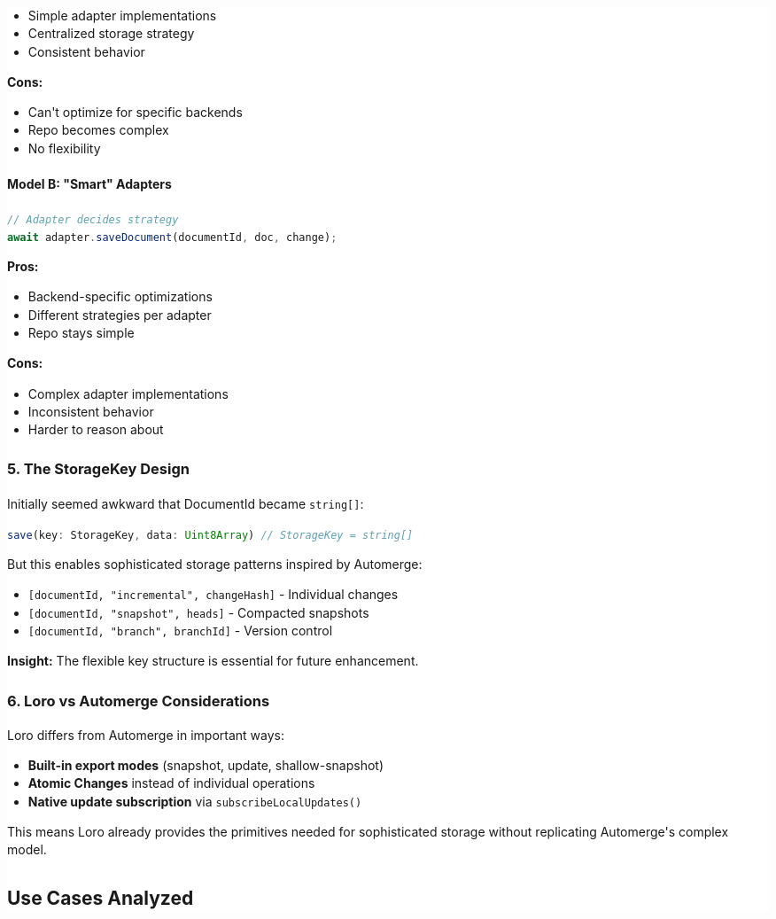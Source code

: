 - Simple adapter implementations
- Centralized storage strategy
- Consistent behavior

**Cons:**

- Can't optimize for specific backends
- Repo becomes complex
- No flexibility

#### Model B: "Smart" Adapters

```typescript
// Adapter decides strategy
await adapter.saveDocument(documentId, doc, change);
```

**Pros:**

- Backend-specific optimizations
- Different strategies per adapter
- Repo stays simple

**Cons:**

- Complex adapter implementations
- Inconsistent behavior
- Harder to reason about

### 5. The StorageKey Design

Initially seemed awkward that DocumentId became `string[]`:

```typescript
save(key: StorageKey, data: Uint8Array) // StorageKey = string[]
```

But this enables sophisticated storage patterns inspired by Automerge:

- `[documentId, "incremental", changeHash]` - Individual changes
- `[documentId, "snapshot", heads]` - Compacted snapshots
- `[documentId, "branch", branchId]` - Version control

**Insight:** The flexible key structure is essential for future enhancement.

### 6. Loro vs Automerge Considerations

Loro differs from Automerge in important ways:

- **Built-in export modes** (snapshot, update, shallow-snapshot)
- **Atomic Changes** instead of individual operations
- **Native update subscription** via `subscribeLocalUpdates()`

This means Loro already provides the primitives needed for sophisticated storage without replicating Automerge's complex model.

## Use Cases Analyzed
